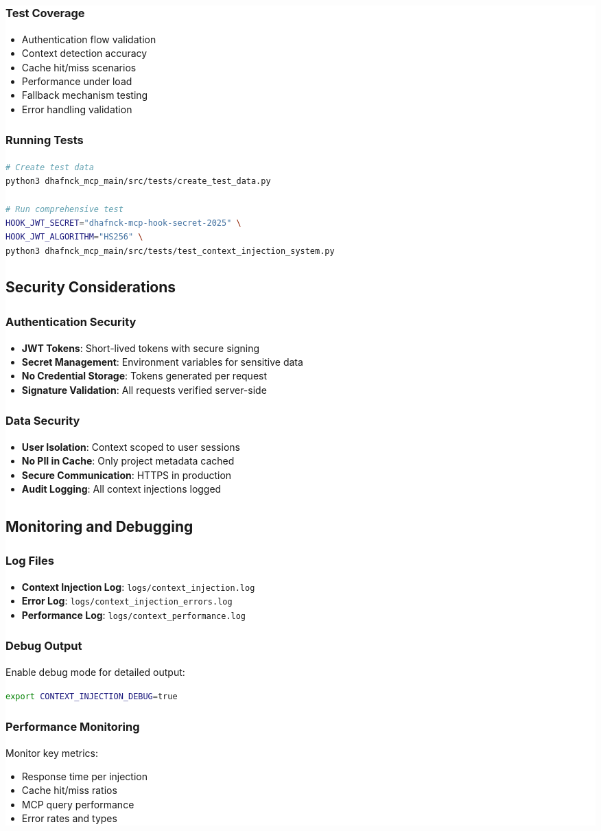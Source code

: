 ### Test Coverage
- Authentication flow validation
- Context detection accuracy
- Cache hit/miss scenarios
- Performance under load
- Fallback mechanism testing
- Error handling validation

### Running Tests
```bash
# Create test data
python3 dhafnck_mcp_main/src/tests/create_test_data.py

# Run comprehensive test
HOOK_JWT_SECRET="dhafnck-mcp-hook-secret-2025" \
HOOK_JWT_ALGORITHM="HS256" \
python3 dhafnck_mcp_main/src/tests/test_context_injection_system.py
```

## Security Considerations

### Authentication Security
- **JWT Tokens**: Short-lived tokens with secure signing
- **Secret Management**: Environment variables for sensitive data
- **No Credential Storage**: Tokens generated per request
- **Signature Validation**: All requests verified server-side

### Data Security
- **User Isolation**: Context scoped to user sessions
- **No PII in Cache**: Only project metadata cached
- **Secure Communication**: HTTPS in production
- **Audit Logging**: All context injections logged

## Monitoring and Debugging

### Log Files
- **Context Injection Log**: `logs/context_injection.log`
- **Error Log**: `logs/context_injection_errors.log`
- **Performance Log**: `logs/context_performance.log`

### Debug Output
Enable debug mode for detailed output:
```bash
export CONTEXT_INJECTION_DEBUG=true
```

### Performance Monitoring
Monitor key metrics:
- Response time per injection
- Cache hit/miss ratios
- MCP query performance
- Error rates and types
